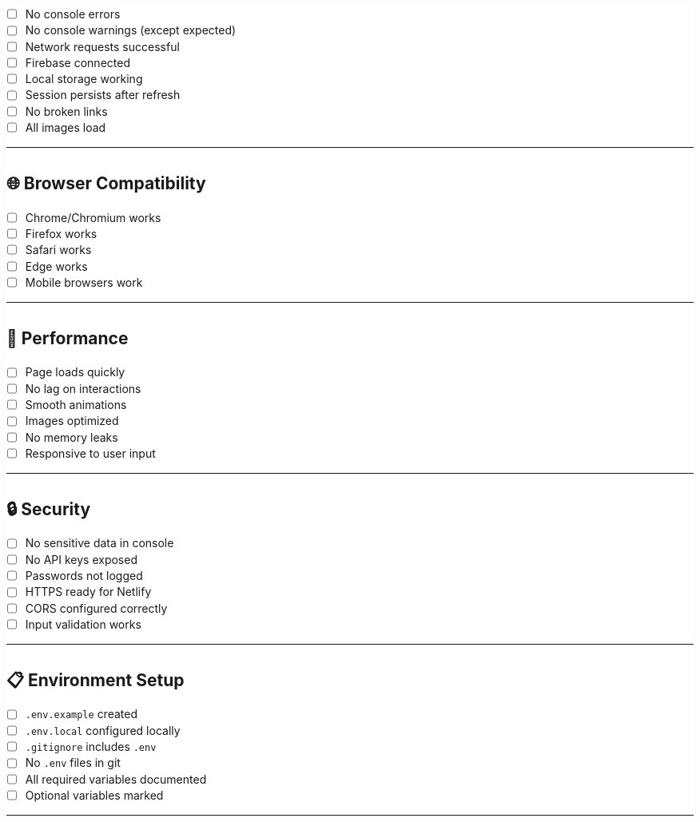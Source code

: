 - [ ] No console errors
- [ ] No console warnings (except expected)
- [ ] Network requests successful
- [ ] Firebase connected
- [ ] Local storage working
- [ ] Session persists after refresh
- [ ] No broken links
- [ ] All images load

---

## 🌐 Browser Compatibility

- [ ] Chrome/Chromium works
- [ ] Firefox works
- [ ] Safari works
- [ ] Edge works
- [ ] Mobile browsers work

---

## 🚀 Performance

- [ ] Page loads quickly
- [ ] No lag on interactions
- [ ] Smooth animations
- [ ] Images optimized
- [ ] No memory leaks
- [ ] Responsive to user input

---

## 🔒 Security

- [ ] No sensitive data in console
- [ ] No API keys exposed
- [ ] Passwords not logged
- [ ] HTTPS ready for Netlify
- [ ] CORS configured correctly
- [ ] Input validation works

---

## 📋 Environment Setup

- [ ] `.env.example` created
- [ ] `.env.local` configured locally
- [ ] `.gitignore` includes `.env`
- [ ] No `.env` files in git
- [ ] All required variables documented
- [ ] Optional variables marked

---